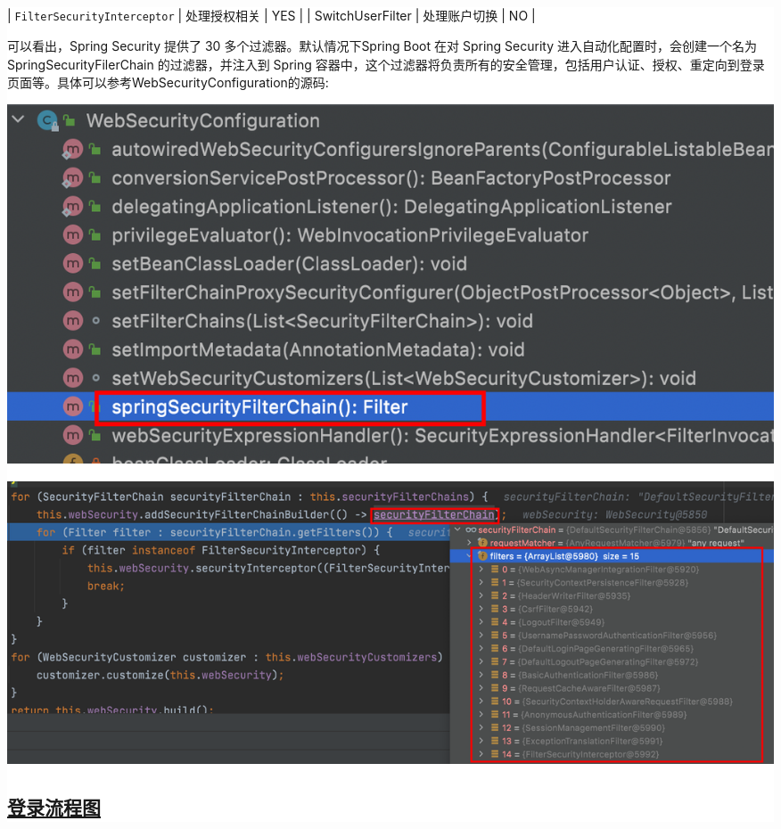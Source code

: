 | `FilterSecurityInterceptor`                     | 处理授权相关                                             | YES          |
| SwitchUserFilter                                | 处理账户切换                                             | NO           |

可以看出，Spring Security 提供了 30 多个过滤器。默认情况下Spring Boot 在对 Spring Security 进入自动化配置时，会创建一个名为 SpringSecurityFilerChain 的过滤器，并注入到 Spring 容器中，这个过滤器将负责所有的安全管理，包括用户认证、授权、重定向到登录页面等。具体可以参考WebSecurityConfiguration的源码:

![image-20220111211538604](noteimg/image-20220111211538604.png)

![image-20220111211436764](noteimg/image-20220111211436764.png)

## [登录流程图](https://shrink.fun/note/spring-security/#/?id=登录流程图)
